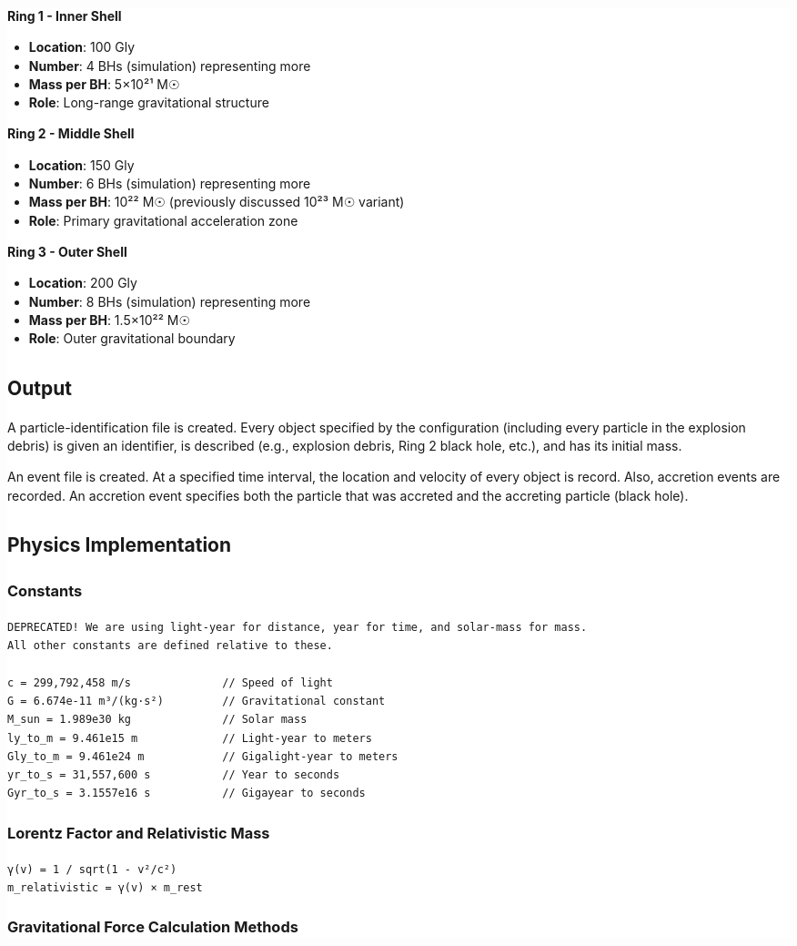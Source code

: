 **Ring 1 - Inner Shell**
- **Location**: 100 Gly
- **Number**: 4 BHs (simulation) representing more
- **Mass per BH**: 5×10²¹ M☉
- **Role**: Long-range gravitational structure

**Ring 2 - Middle Shell**
- **Location**: 150 Gly
- **Number**: 6 BHs (simulation) representing more
- **Mass per BH**: 10²² M☉ (previously discussed 10²³ M☉ variant)
- **Role**: Primary gravitational acceleration zone

**Ring 3 - Outer Shell**
- **Location**: 200 Gly
- **Number**: 8 BHs (simulation) representing more
- **Mass per BH**: 1.5×10²² M☉
- **Role**: Outer gravitational boundary

## Output

A particle-identification file is created. Every object specified by the configuration (including every particle in the explosion debris) is given an identifier, is described (e.g., explosion debris, Ring 2 black hole, etc.), and has its initial mass.

An event file is created. At a specified time interval, the location and velocity of every object is record. Also, accretion events are recorded. An accretion event specifies both the particle that was accreted and the accreting particle (black hole).

## Physics Implementation

### Constants

```
DEPRECATED! We are using light-year for distance, year for time, and solar-mass for mass.
All other constants are defined relative to these.

c = 299,792,458 m/s              // Speed of light
G = 6.674e-11 m³/(kg·s²)         // Gravitational constant
M_sun = 1.989e30 kg              // Solar mass
ly_to_m = 9.461e15 m             // Light-year to meters
Gly_to_m = 9.461e24 m            // Gigalight-year to meters
yr_to_s = 31,557,600 s           // Year to seconds
Gyr_to_s = 3.1557e16 s           // Gigayear to seconds
```

### Lorentz Factor and Relativistic Mass

```
γ(v) = 1 / sqrt(1 - v²/c²)
m_relativistic = γ(v) × m_rest
```

### Gravitational Force Calculation Methods
